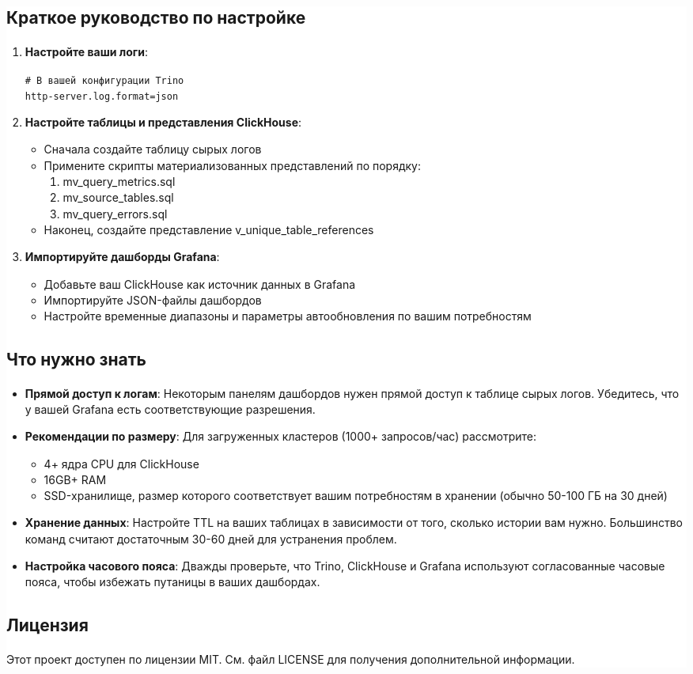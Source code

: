 ## Краткое руководство по настройке

1. **Настройте ваши логи**:
   ```
   # В вашей конфигурации Trino
   http-server.log.format=json
   ```

2. **Настройте таблицы и представления ClickHouse**:
   - Сначала создайте таблицу сырых логов
   - Примените скрипты материализованных представлений по порядку:
     1. mv_query_metrics.sql
     2. mv_source_tables.sql
     3. mv_query_errors.sql
   - Наконец, создайте представление v_unique_table_references

3. **Импортируйте дашборды Grafana**:
   - Добавьте ваш ClickHouse как источник данных в Grafana
   - Импортируйте JSON-файлы дашбордов
   - Настройте временные диапазоны и параметры автообновления по вашим потребностям

## Что нужно знать

- **Прямой доступ к логам**: Некоторым панелям дашбордов нужен прямой доступ к таблице сырых логов. Убедитесь, что у вашей Grafana есть соответствующие разрешения.

- **Рекомендации по размеру**: Для загруженных кластеров (1000+ запросов/час) рассмотрите:
  - 4+ ядра CPU для ClickHouse
  - 16GB+ RAM
  - SSD-хранилище, размер которого соответствует вашим потребностям в хранении (обычно 50-100 ГБ на 30 дней)

- **Хранение данных**: Настройте TTL на ваших таблицах в зависимости от того, сколько истории вам нужно. Большинство команд считают достаточным 30-60 дней для устранения проблем.

- **Настройка часового пояса**: Дважды проверьте, что Trino, ClickHouse и Grafana используют согласованные часовые пояса, чтобы избежать путаницы в ваших дашбордах.

## Лицензия

Этот проект доступен по лицензии MIT. См. файл LICENSE для получения дополнительной информации.

[2]: https://i.imgur.com/TSyI7Fu.png
[3]: https://i.imgur.com/R86XxP0.png
[4]: https://i.imgur.com/qVYFilp.png
[5]: https://i.imgur.com/0O82hIp.png